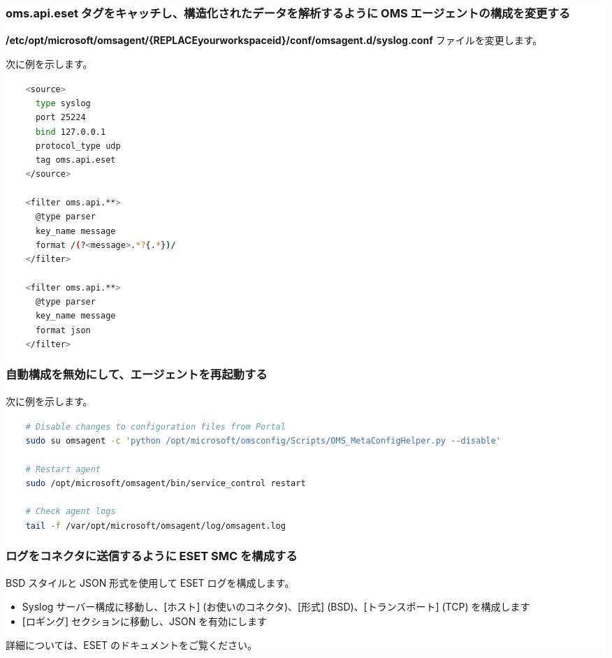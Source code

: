 ### <a name="change-oms-agent-configuration-to-catch-tag-omsapieset-and-parse-structured-data"></a>oms.api.eset タグをキャッチし、構造化されたデータを解析するように OMS エージェントの構成を変更する

**/etc/opt/microsoft/omsagent/{REPLACEyourworkspaceid}/conf/omsagent.d/syslog.conf** ファイルを変更します。 

次に例を示します。

```bash
    <source>
      type syslog
      port 25224
      bind 127.0.0.1
      protocol_type udp
      tag oms.api.eset
    </source>

    <filter oms.api.**>
      @type parser
      key_name message
      format /(?<message>.*?{.*})/
    </filter>

    <filter oms.api.**>
      @type parser
      key_name message
      format json
    </filter>
```
### <a name="disable-automatic-configuration-and-restart-agent"></a>自動構成を無効にして、エージェントを再起動する

次に例を示します。 

```bash
    # Disable changes to configuration files from Portal
    sudo su omsagent -c 'python /opt/microsoft/omsconfig/Scripts/OMS_MetaConfigHelper.py --disable'

    # Restart agent
    sudo /opt/microsoft/omsagent/bin/service_control restart

    # Check agent logs
    tail -f /var/opt/microsoft/omsagent/log/omsagent.log
```

### <a name="configure-eset-smc-to-send-logs-to-connector"></a>ログをコネクタに送信するように ESET SMC を構成する

BSD スタイルと JSON 形式を使用して ESET ログを構成します。

- Syslog サーバー構成に移動し、[ホスト] (お使いのコネクタ)、[形式] (BSD)、[トランスポート] (TCP) を構成します
- [ロギング] セクションに移動し、JSON を有効にします

詳細については、ESET のドキュメントをご覧ください。
